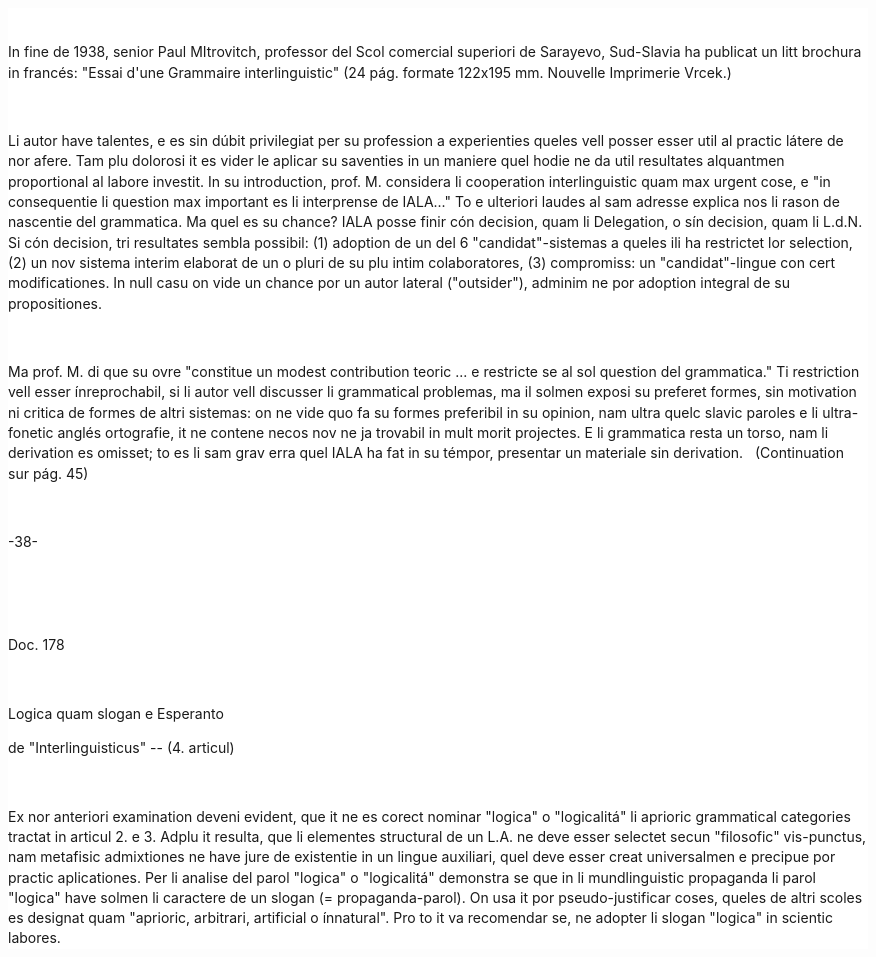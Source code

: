  

In fine de 1938, senior Paul MItrovitch, professor del Scol comercial
superiori de Sarayevo, Sud-Slavia ha publicat un litt brochura in
francés: \"Essai d\'une Grammaire interlinguistic\" (24 pág. formate
122x195 mm. Nouvelle Imprimerie Vrcek.)

 

Li autor have talentes, e es sin dúbit privilegiat per su profession a
experienties queles vell posser esser util al practic látere de nor
afere. Tam plu dolorosi it es vider le aplicar su saventies in un
maniere quel hodie ne da util resultates alquantmen proportional al
labore investit. In su introduction, prof. M. considera li cooperation
interlinguistic quam max urgent cose, e \"in consequentie li question
max important es li interprense de IALA\...\" To e ulteriori laudes al
sam adresse explica nos li rason de nascentie del grammatica. Ma quel es
su chance? IALA posse finir cón decision, quam li Delegation, o sín
decision, quam li L.d.N. Si cón decision, tri resultates sembla
possibil: (1) adoption de un del 6 \"candidat\"-sistemas a queles ili ha
restrictet lor selection, (2) un nov sistema interim elaborat de un o
pluri de su plu intim colaboratores, (3) compromiss: un
\"candidat\"-lingue con cert modificationes. In null casu on vide un
chance por un autor lateral (\"outsider\"), adminim ne por adoption
integral de su propositiones.

 

Ma prof. M. di que su ovre \"constitue un modest contribution teoric
\... e restricte se al sol question del grammatica.\" Ti restriction
vell esser ínreprochabil, si li autor vell discusser li grammatical
problemas, ma il solmen exposi su preferet formes, sin motivation ni
critica de formes de altri sistemas: on ne vide quo fa su formes
preferibil in su opinion, nam ultra quelc slavic paroles e li
ultra-fonetic anglés ortografie, it ne contene necos nov ne ja trovabil
in mult morit projectes. E li grammatica resta un torso, nam li
derivation es omisset; to es li sam grav erra quel IALA ha fat in su
témpor, presentar un materiale sin derivation.   (Continuation sur pág.
45)

 

-38-

 

 

Doc. 178

 

Logica quam slogan e Esperanto

de \"Interlinguisticus\" \-- (4. articul)

 

Ex nor anteriori examination deveni evident, que it ne es corect nominar
\"logica\" o \"logicalitá\" li aprioric grammatical categories tractat
in articul 2. e 3. Adplu it resulta, que li elementes structural de un
L.A. ne deve esser selectet secun \"filosofic\" vis-punctus, nam
metafisic admixtiones ne have jure de existentie in un lingue auxiliari,
quel deve esser creat universalmen e precipue por practic aplicationes.
Per li analise del parol \"logica\" o \"logicalitá\" demonstra se que in
li mundlinguistic propaganda li parol \"logica\" have solmen li
caractere de un slogan (= propaganda-parol). On usa it por
pseudo-justificar coses, queles de altri scoles es designat quam
\"aprioric, arbitrari, artificial o ínnatural\". Pro to it va recomendar
se, ne adopter li slogan \"logica\" in scientic labores.
